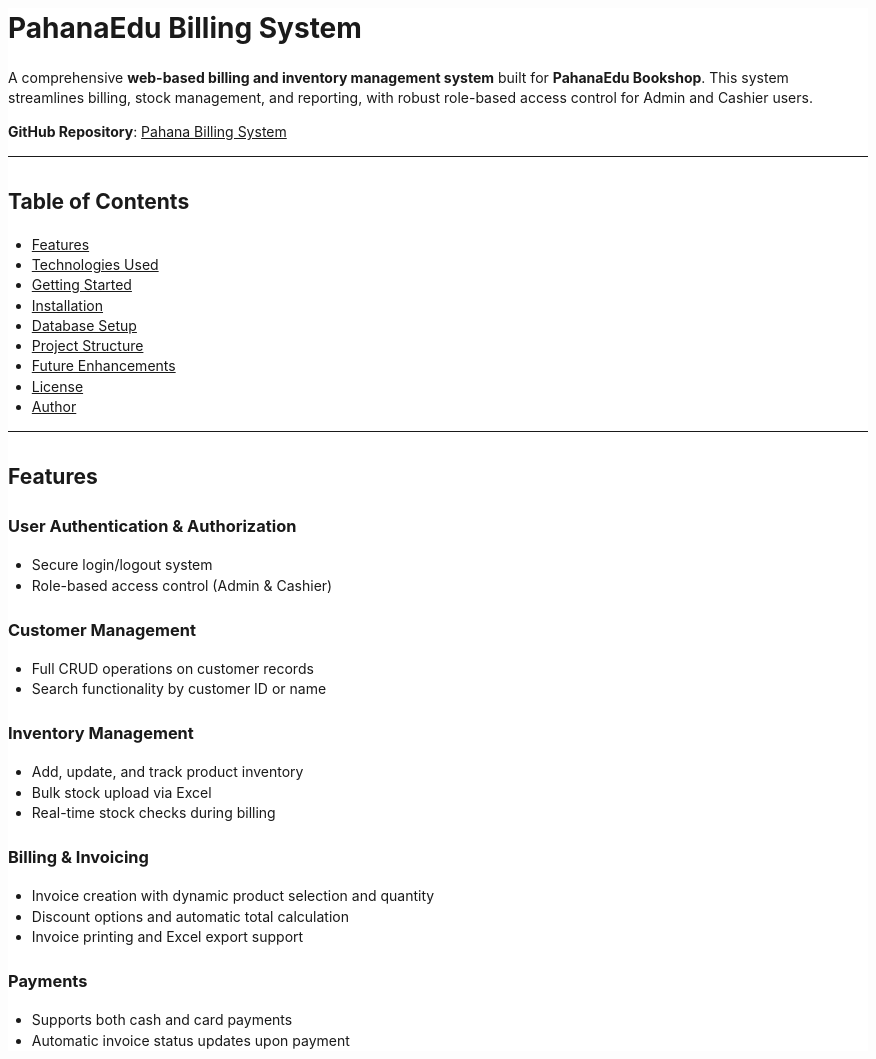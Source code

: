 # PahanaEdu Billing System

A comprehensive **web-based billing and inventory management system** built for **PahanaEdu Bookshop**. This system streamlines billing, stock management, and reporting, with robust role-based access control for Admin and Cashier users.

**GitHub Repository**: [Pahana Billing System](https://github.com/UpekshikaS/pahana-billing-system.git)

---

## Table of Contents

- [Features](#features)  
- [Technologies Used](#technologies-used)  
- [Getting Started](#getting-started)  
- [Installation](#installation)  
- [Database Setup](#database-setup)  
- [Project Structure](#project-structure)  
- [Future Enhancements](#future-enhancements)  
- [License](#license)  
- [Author](#author)

---

## Features

### User Authentication & Authorization
- Secure login/logout system  
- Role-based access control (Admin & Cashier)

### Customer Management
- Full CRUD operations on customer records  
- Search functionality by customer ID or name

### Inventory Management
- Add, update, and track product inventory  
- Bulk stock upload via Excel  
- Real-time stock checks during billing

### Billing & Invoicing
- Invoice creation with dynamic product selection and quantity  
- Discount options and automatic total calculation  
- Invoice printing and Excel export support

### Payments
- Supports both cash and card payments  
- Automatic invoice status updates upon payment
